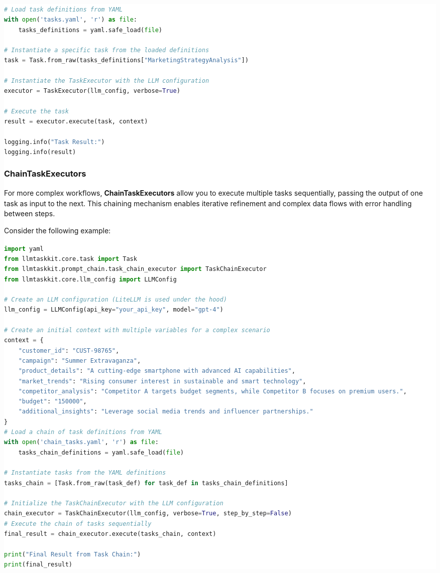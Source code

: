 ```python
# Load task definitions from YAML
with open('tasks.yaml', 'r') as file:
    tasks_definitions = yaml.safe_load(file)

# Instantiate a specific task from the loaded definitions
task = Task.from_raw(tasks_definitions["MarketingStrategyAnalysis"])

# Instantiate the TaskExecutor with the LLM configuration
executor = TaskExecutor(llm_config, verbose=True)

# Execute the task
result = executor.execute(task, context)

logging.info("Task Result:")
logging.info(result)
```

### ChainTaskExecutors

For more complex workflows, **ChainTaskExecutors** allow you to execute multiple tasks sequentially, passing the output of one task as input to the next. This chaining mechanism enables iterative refinement and complex data flows with error handling between steps.

Consider the following example:

```python
import yaml
from llmtaskkit.core.task import Task
from llmtaskkit.prompt_chain.task_chain_executor import TaskChainExecutor
from llmtaskkit.core.llm_config import LLMConfig

# Create an LLM configuration (LiteLLM is used under the hood)
llm_config = LLMConfig(api_key="your_api_key", model="gpt-4")

# Create an initial context with multiple variables for a complex scenario
context = {
    "customer_id": "CUST-98765",
    "campaign": "Summer Extravaganza",
    "product_details": "A cutting-edge smartphone with advanced AI capabilities",
    "market_trends": "Rising consumer interest in sustainable and smart technology",
    "competitor_analysis": "Competitor A targets budget segments, while Competitor B focuses on premium users.",
    "budget": "150000",
    "additional_insights": "Leverage social media trends and influencer partnerships."
}
# Load a chain of task definitions from YAML
with open('chain_tasks.yaml', 'r') as file:
    tasks_chain_definitions = yaml.safe_load(file)

# Instantiate tasks from the YAML definitions
tasks_chain = [Task.from_raw(task_def) for task_def in tasks_chain_definitions]

# Initialize the TaskChainExecutor with the LLM configuration
chain_executor = TaskChainExecutor(llm_config, verbose=True, step_by_step=False)
# Execute the chain of tasks sequentially
final_result = chain_executor.execute(tasks_chain, context)

print("Final Result from Task Chain:")
print(final_result)
```
